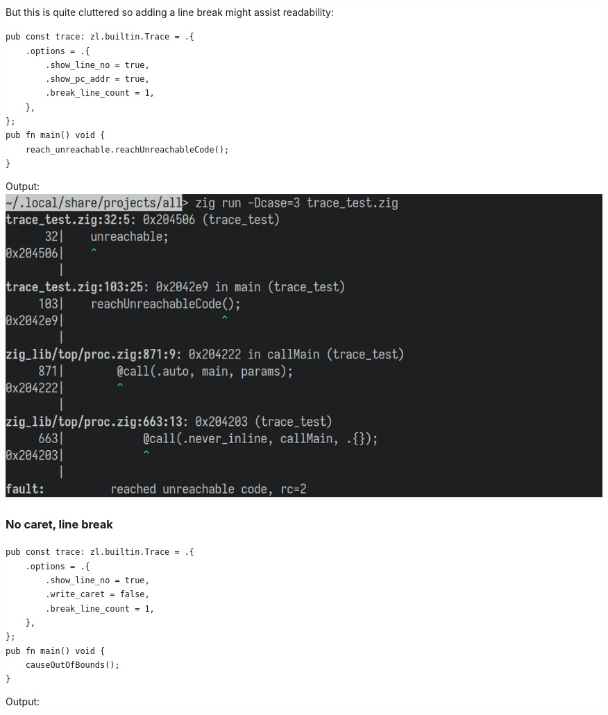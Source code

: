 But this is quite cluttered so adding a line break might assist readability:
```zig
pub const trace: zl.builtin.Trace = .{
    .options = .{
        .show_line_no = true,
        .show_pc_addr = true,
        .break_line_count = 1,
    },
};
pub fn main() void {
    reach_unreachable.reachUnreachableCode();
}
```
Output:
![alt text](images/case3.png?raw=true)

### No caret, line break
```zig
pub const trace: zl.builtin.Trace = .{
    .options = .{
        .show_line_no = true,
        .write_caret = false,
        .break_line_count = 1,
    },
};
pub fn main() void {
    causeOutOfBounds();
}
```
Output: